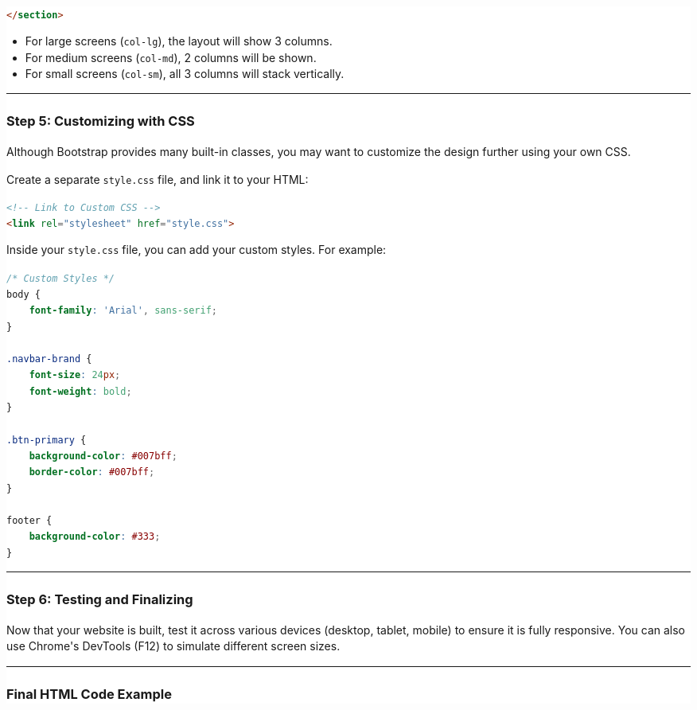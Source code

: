 ```html
</section>
```

- For large screens (`col-lg`), the layout will show 3 columns.
- For medium screens (`col-md`), 2 columns will be shown.
- For small screens (`col-sm`), all 3 columns will stack vertically.

---

### Step 5: Customizing with CSS

Although Bootstrap provides many built-in classes, you may want to customize the design further using your own CSS.

Create a separate `style.css` file, and link it to your HTML:

```html
<!-- Link to Custom CSS -->
<link rel="stylesheet" href="style.css">
```

Inside your `style.css` file, you can add your custom styles. For example:

```css
/* Custom Styles */
body {
    font-family: 'Arial', sans-serif;
}

.navbar-brand {
    font-size: 24px;
    font-weight: bold;
}

.btn-primary {
    background-color: #007bff;
    border-color: #007bff;
}

footer {
    background-color: #333;
}
```

---

### Step 6: Testing and Finalizing

Now that your website is built, test it across various devices (desktop, tablet, mobile) to ensure it is fully responsive. You can also use Chrome's DevTools (F12) to simulate different screen sizes.

---

### Final HTML Code Example
